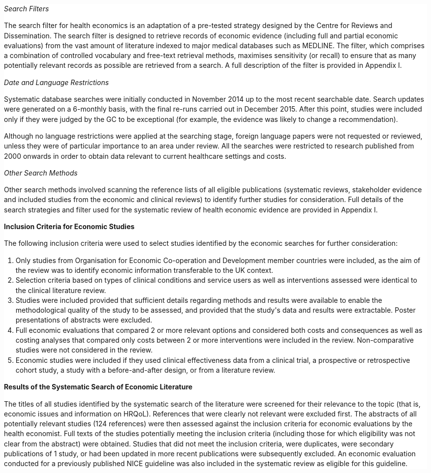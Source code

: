 _Search Filters_

The search filter for health economics is an adaptation of a pre-tested strategy designed by the Centre for Reviews and Dissemination. The search filter is designed to retrieve records of economic evidence (including full and partial economic evaluations) from the vast amount of literature indexed to major medical databases such as MEDLINE. The filter, which comprises a combination of controlled vocabulary and free-text retrieval methods, maximises sensitivity (or recall) to ensure that as many potentially relevant records as possible are retrieved from a search. A full description of the filter is provided in Appendix I.

_Date and Language Restrictions_

Systematic database searches were initially conducted in November 2014 up to the most recent searchable date. Search updates were generated on a 6-monthly basis, with the final re-runs carried out in December 2015. After this point, studies were included only if they were judged by the GC to be exceptional (for example, the evidence was likely to change a recommendation).

Although no language restrictions were applied at the searching stage, foreign language papers were not requested or reviewed, unless they were of particular importance to an area under review. All the searches were restricted to research published from 2000 onwards in order to obtain data relevant to current healthcare settings and costs.

_Other Search Methods_

Other search methods involved scanning the reference lists of all eligible publications (systematic reviews, stakeholder evidence and included studies from the economic and clinical reviews) to identify further studies for consideration. Full details of the search strategies and filter used for the systematic review of health economic evidence are provided in Appendix I.

**Inclusion Criteria for Economic Studies**

The following inclusion criteria were used to select studies identified by the economic searches for further consideration:

  1. Only studies from Organisation for Economic Co-operation and Development member countries were included, as the aim of the review was to identify economic information transferable to the UK context. 
  2. Selection criteria based on types of clinical conditions and service users as well as interventions assessed were identical to the clinical literature review. 
  3. Studies were included provided that sufficient details regarding methods and results were available to enable the methodological quality of the study to be assessed, and provided that the study's data and results were extractable. Poster presentations of abstracts were excluded. 
  4. Full economic evaluations that compared 2 or more relevant options and considered both costs and consequences as well as costing analyses that compared only costs between 2 or more interventions were included in the review. Non-comparative studies were not considered in the review. 
  5. Economic studies were included if they used clinical effectiveness data from a clinical trial, a prospective or retrospective cohort study, a study with a before-and-after design, or from a literature review. 



**Results of the Systematic Search of Economic Literature**

The titles of all studies identified by the systematic search of the literature were screened for their relevance to the topic (that is, economic issues and information on HRQoL). References that were clearly not relevant were excluded first. The abstracts of all potentially relevant studies (124 references) were then assessed against the inclusion criteria for economic evaluations by the health economist. Full texts of the studies potentially meeting the inclusion criteria (including those for which eligibility was not clear from the abstract) were obtained. Studies that did not meet the inclusion criteria, were duplicates, were secondary publications of 1 study, or had been updated in more recent publications were subsequently excluded. An economic evaluation conducted for a previously published NICE guideline was also included in the systematic review as eligible for this guideline.
